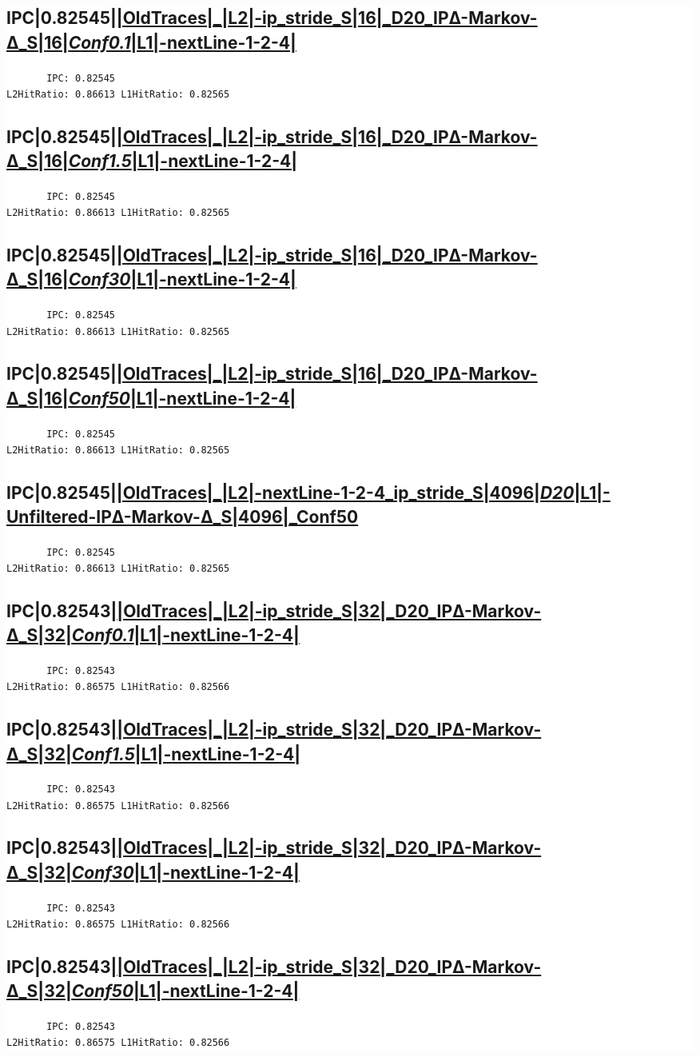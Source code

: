 ## IPC|0.82545|[|OldTraces|_|L2|-ip_stride_S|16|_D20_IPΔ-Markov-Δ_S|16|_Conf0.1_|L1|-nextLine-1-2-4|][Report10]
	       IPC: 0.82545
	L2HitRatio: 0.86613	L1HitRatio: 0.82565 

## IPC|0.82545|[|OldTraces|_|L2|-ip_stride_S|16|_D20_IPΔ-Markov-Δ_S|16|_Conf1.5_|L1|-nextLine-1-2-4|][Report11]
	       IPC: 0.82545
	L2HitRatio: 0.86613	L1HitRatio: 0.82565 

## IPC|0.82545|[|OldTraces|_|L2|-ip_stride_S|16|_D20_IPΔ-Markov-Δ_S|16|_Conf30_|L1|-nextLine-1-2-4|][Report12]
	       IPC: 0.82545
	L2HitRatio: 0.86613	L1HitRatio: 0.82565 

## IPC|0.82545|[|OldTraces|_|L2|-ip_stride_S|16|_D20_IPΔ-Markov-Δ_S|16|_Conf50_|L1|-nextLine-1-2-4|][Report13]
	       IPC: 0.82545
	L2HitRatio: 0.86613	L1HitRatio: 0.82565 

## IPC|0.82545|[|OldTraces|_|L2|-nextLine-1-2-4_ip_stride_S|4096|_D20_|L1|-Unfiltered-IPΔ-Markov-Δ_S|4096|_Conf50][Report77]
	       IPC: 0.82545
	L2HitRatio: 0.86613	L1HitRatio: 0.82565 


## IPC|0.82543|[|OldTraces|_|L2|-ip_stride_S|32|_D20_IPΔ-Markov-Δ_S|32|_Conf0.1_|L1|-nextLine-1-2-4|][Report22]
	       IPC: 0.82543
	L2HitRatio: 0.86575	L1HitRatio: 0.82566 

## IPC|0.82543|[|OldTraces|_|L2|-ip_stride_S|32|_D20_IPΔ-Markov-Δ_S|32|_Conf1.5_|L1|-nextLine-1-2-4|][Report23]
	       IPC: 0.82543
	L2HitRatio: 0.86575	L1HitRatio: 0.82566 

## IPC|0.82543|[|OldTraces|_|L2|-ip_stride_S|32|_D20_IPΔ-Markov-Δ_S|32|_Conf30_|L1|-nextLine-1-2-4|][Report24]
	       IPC: 0.82543
	L2HitRatio: 0.86575	L1HitRatio: 0.82566 

## IPC|0.82543|[|OldTraces|_|L2|-ip_stride_S|32|_D20_IPΔ-Markov-Δ_S|32|_Conf50_|L1|-nextLine-1-2-4|][Report25]
	       IPC: 0.82543
	L2HitRatio: 0.86575	L1HitRatio: 0.82566 


[Report1]: 005-ChampSim_Stats/LLM_Layer1_ConfBF_v5_Phy70M-b1h8s1024d64r1_Traces331M_SingleProc_V3_BulkData/022-TLayer1_OldTraces350M-Phy70M_L2-IPCP_S1024-L1-IPCP_S1024.md
[Report2]: 005-ChampSim_Stats/LLM_Layer1_ConfBF_v5_Phy70M-b1h8s1024d64r1_Traces331M_SingleProc_V3_BulkData/022-TLayer1_OldTraces350M-Phy70M_L2-IPCP_S128-L1-IPCP_S128.md
[Report3]: 005-ChampSim_Stats/LLM_Layer1_ConfBF_v5_Phy70M-b1h8s1024d64r1_Traces331M_SingleProc_V3_BulkData/022-TLayer1_OldTraces350M-Phy70M_L2-IPCP_S16-L1-IPCP_S16.md
[Report4]: 005-ChampSim_Stats/LLM_Layer1_ConfBF_v5_Phy70M-b1h8s1024d64r1_Traces331M_SingleProc_V3_BulkData/022-TLayer1_OldTraces350M-Phy70M_L2-IPCP_S2048-L1-IPCP_S2048.md
[Report5]: 005-ChampSim_Stats/LLM_Layer1_ConfBF_v5_Phy70M-b1h8s1024d64r1_Traces331M_SingleProc_V3_BulkData/022-TLayer1_OldTraces350M-Phy70M_L2-IPCP_S256-L1-IPCP_S256.md
[Report6]: 005-ChampSim_Stats/LLM_Layer1_ConfBF_v5_Phy70M-b1h8s1024d64r1_Traces331M_SingleProc_V3_BulkData/022-TLayer1_OldTraces350M-Phy70M_L2-IPCP_S32-L1-IPCP_S32.md
[Report7]: 005-ChampSim_Stats/LLM_Layer1_ConfBF_v5_Phy70M-b1h8s1024d64r1_Traces331M_SingleProc_V3_BulkData/022-TLayer1_OldTraces350M-Phy70M_L2-IPCP_S512-L1-IPCP_S512.md
[Report8]: 005-ChampSim_Stats/LLM_Layer1_ConfBF_v5_Phy70M-b1h8s1024d64r1_Traces331M_SingleProc_V3_BulkData/022-TLayer1_OldTraces350M-Phy70M_L2-IPCP_S64-L1-IPCP_S64.md
[Report9]: 005-ChampSim_Stats/LLM_Layer1_ConfBF_v5_Phy70M-b1h8s1024d64r1_Traces331M_SingleProc_V3_BulkData/022-TLayer1_OldTracesPhy70M_L2-ip_stride_S16_D20_IPdelta-Markov-delta_S16_Confidence0.1_L1-nextLine-1-2-4.md
[Report10]: 005-ChampSim_Stats/LLM_Layer1_ConfBF_v5_Phy70M-b1h8s1024d64r1_Traces331M_SingleProc_V3_BulkData/022-TLayer1_OldTracesPhy70M_L2-ip_stride_S16_D20_IPdelta-Markov-delta_S16_Confidence1.5_L1-nextLine-1-2-4.md
[Report11]: 005-ChampSim_Stats/LLM_Layer1_ConfBF_v5_Phy70M-b1h8s1024d64r1_Traces331M_SingleProc_V3_BulkData/022-TLayer1_OldTracesPhy70M_L2-ip_stride_S16_D20_IPdelta-Markov-delta_S16_Confidence30_L1-nextLine-1-2-4.md
[Report12]: 005-ChampSim_Stats/LLM_Layer1_ConfBF_v5_Phy70M-b1h8s1024d64r1_Traces331M_SingleProc_V3_BulkData/022-TLayer1_OldTracesPhy70M_L2-ip_stride_S16_D20_IPdelta-Markov-delta_S16_Confidence50_L1-nextLine-1-2-4.md
[Report13]: 005-ChampSim_Stats/LLM_Layer1_ConfBF_v5_Phy70M-b1h8s1024d64r1_Traces331M_SingleProc_V3_BulkData/022-TLayer1_OldTracesPhy70M_L2-ip_stride_S1k_D20_IPdelta-Markov-delta_S1k_Confidence0.1_L1-nextLine-1-2-4.md
[Report14]: 005-ChampSim_Stats/LLM_Layer1_ConfBF_v5_Phy70M-b1h8s1024d64r1_Traces331M_SingleProc_V3_BulkData/022-TLayer1_OldTracesPhy70M_L2-ip_stride_S1k_D20_IPdelta-Markov-delta_S1k_Confidence1.5_L1-nextLine-1-2-4.md
[Report15]: 005-ChampSim_Stats/LLM_Layer1_ConfBF_v5_Phy70M-b1h8s1024d64r1_Traces331M_SingleProc_V3_BulkData/022-TLayer1_OldTracesPhy70M_L2-ip_stride_S1k_D20_IPdelta-Markov-delta_S1k_Confidence30_L1-nextLine-1-2-4.md
[Report16]: 005-ChampSim_Stats/LLM_Layer1_ConfBF_v5_Phy70M-b1h8s1024d64r1_Traces331M_SingleProc_V3_BulkData/022-TLayer1_OldTracesPhy70M_L2-ip_stride_S1k_D20_IPdelta-Markov-delta_S1k_Confidence50_L1-nextLine-1-2-4.md
[Report17]: 005-ChampSim_Stats/LLM_Layer1_ConfBF_v5_Phy70M-b1h8s1024d64r1_Traces331M_SingleProc_V3_BulkData/022-TLayer1_OldTracesPhy70M_L2-ip_stride_S2k_D20_IPdelta-Markov-delta_S2k_Confidence0.1_L1-nextLine-1-2-4.md
[Report18]: 005-ChampSim_Stats/LLM_Layer1_ConfBF_v5_Phy70M-b1h8s1024d64r1_Traces331M_SingleProc_V3_BulkData/022-TLayer1_OldTracesPhy70M_L2-ip_stride_S2k_D20_IPdelta-Markov-delta_S2k_Confidence1.5_L1-nextLine-1-2-4.md
[Report19]: 005-ChampSim_Stats/LLM_Layer1_ConfBF_v5_Phy70M-b1h8s1024d64r1_Traces331M_SingleProc_V3_BulkData/022-TLayer1_OldTracesPhy70M_L2-ip_stride_S2k_D20_IPdelta-Markov-delta_S2k_Confidence30_L1-nextLine-1-2-4.md
[Report20]: 005-ChampSim_Stats/LLM_Layer1_ConfBF_v5_Phy70M-b1h8s1024d64r1_Traces331M_SingleProc_V3_BulkData/022-TLayer1_OldTracesPhy70M_L2-ip_stride_S2k_D20_IPdelta-Markov-delta_S2k_Confidence50_L1-nextLine-1-2-4.md
[Report21]: 005-ChampSim_Stats/LLM_Layer1_ConfBF_v5_Phy70M-b1h8s1024d64r1_Traces331M_SingleProc_V3_BulkData/022-TLayer1_OldTracesPhy70M_L2-ip_stride_S32_D20_IPdelta-Markov-delta_S32_Confidence0.1_L1-nextLine-1-2-4.md
[Report22]: 005-ChampSim_Stats/LLM_Layer1_ConfBF_v5_Phy70M-b1h8s1024d64r1_Traces331M_SingleProc_V3_BulkData/022-TLayer1_OldTracesPhy70M_L2-ip_stride_S32_D20_IPdelta-Markov-delta_S32_Confidence1.5_L1-nextLine-1-2-4.md
[Report23]: 005-ChampSim_Stats/LLM_Layer1_ConfBF_v5_Phy70M-b1h8s1024d64r1_Traces331M_SingleProc_V3_BulkData/022-TLayer1_OldTracesPhy70M_L2-ip_stride_S32_D20_IPdelta-Markov-delta_S32_Confidence30_L1-nextLine-1-2-4.md
[Report24]: 005-ChampSim_Stats/LLM_Layer1_ConfBF_v5_Phy70M-b1h8s1024d64r1_Traces331M_SingleProc_V3_BulkData/022-TLayer1_OldTracesPhy70M_L2-ip_stride_S32_D20_IPdelta-Markov-delta_S32_Confidence50_L1-nextLine-1-2-4.md
[Report25]: 005-ChampSim_Stats/LLM_Layer1_ConfBF_v5_Phy70M-b1h8s1024d64r1_Traces331M_SingleProc_V3_BulkData/022-TLayer1_OldTracesPhy70M_L2-ip_stride_S4k_D20_IPdelta-Markov-delta_S4k_Confidence0.1_L1-nextLine-1-2-4.md
[Report26]: 005-ChampSim_Stats/LLM_Layer1_ConfBF_v5_Phy70M-b1h8s1024d64r1_Traces331M_SingleProc_V3_BulkData/022-TLayer1_OldTracesPhy70M_L2-ip_stride_S4k_D20_IPdelta-Markov-delta_S4k_Confidence1.5_L1-nextLine-1-2-4.md
[Report27]: 005-ChampSim_Stats/LLM_Layer1_ConfBF_v5_Phy70M-b1h8s1024d64r1_Traces331M_SingleProc_V3_BulkData/022-TLayer1_OldTracesPhy70M_L2-ip_stride_S4k_D20_IPdelta-Markov-delta_S4k_Confidence30_L1-nextLine-1-2-4.md
[Report28]: 005-ChampSim_Stats/LLM_Layer1_ConfBF_v5_Phy70M-b1h8s1024d64r1_Traces331M_SingleProc_V3_BulkData/022-TLayer1_OldTracesPhy70M_L2-ip_stride_S4k_D20_IPdelta-Markov-delta_S4k_Confidence50_L1-nextLine-1-2-4.md
[Report29]: 005-ChampSim_Stats/LLM_Layer1_ConfBF_v5_Phy70M-b1h8s1024d64r1_Traces331M_SingleProc_V3_BulkData/022-TLayer1_OldTracesPhy70M_L2-ip_stride_S512_D20_IPdelta-Markov-delta_S512_Confidence0.1_L1-nextLine-1-2-4.md
[Report30]: 005-ChampSim_Stats/LLM_Layer1_ConfBF_v5_Phy70M-b1h8s1024d64r1_Traces331M_SingleProc_V3_BulkData/022-TLayer1_OldTracesPhy70M_L2-ip_stride_S512_D20_IPdelta-Markov-delta_S512_Confidence1.5_L1-nextLine-1-2-4.md
[Report31]: 005-ChampSim_Stats/LLM_Layer1_ConfBF_v5_Phy70M-b1h8s1024d64r1_Traces331M_SingleProc_V3_BulkData/022-TLayer1_OldTracesPhy70M_L2-ip_stride_S512_D20_IPdelta-Markov-delta_S512_Confidence30_L1-nextLine-1-2-4.md
[Report32]: 005-ChampSim_Stats/LLM_Layer1_ConfBF_v5_Phy70M-b1h8s1024d64r1_Traces331M_SingleProc_V3_BulkData/022-TLayer1_OldTracesPhy70M_L2-ip_stride_S512_D20_IPdelta-Markov-delta_S512_Confidence50_L1-nextLine-1-2-4.md
[Report33]: 005-ChampSim_Stats/LLM_Layer1_ConfBF_v5_Phy70M-b1h8s1024d64r1_Traces331M_SingleProc_V3_BulkData/022-TLayer1_OldTracesPhy70M_L2-ip_stride_S64_D20_IPdelta-Markov-delta_S64_Confidence0.1_L1-nextLine-1-2-4.md
[Report34]: 005-ChampSim_Stats/LLM_Layer1_ConfBF_v5_Phy70M-b1h8s1024d64r1_Traces331M_SingleProc_V3_BulkData/022-TLayer1_OldTracesPhy70M_L2-ip_stride_S64_D20_IPdelta-Markov-delta_S64_Confidence1.5_L1-nextLine-1-2-4.md
[Report35]: 005-ChampSim_Stats/LLM_Layer1_ConfBF_v5_Phy70M-b1h8s1024d64r1_Traces331M_SingleProc_V3_BulkData/022-TLayer1_OldTracesPhy70M_L2-ip_stride_S64_D20_IPdelta-Markov-delta_S64_Confidence30_L1-nextLine-1-2-4.md
[Report36]: 005-ChampSim_Stats/LLM_Layer1_ConfBF_v5_Phy70M-b1h8s1024d64r1_Traces331M_SingleProc_V3_BulkData/022-TLayer1_OldTracesPhy70M_L2-ip_stride_S64_D20_IPdelta-Markov-delta_S64_Confidence50_L1-nextLine-1-2-4.md
[Report37]: 005-ChampSim_Stats/LLM_Layer1_ConfBF_v5_Phy70M-b1h8s1024d64r1_Traces331M_SingleProc_V3_BulkData/022-TLayer1_OldTracesPhy70M_L2-nextLine-1-2-4_ip_stride_S64_D20_ip_stride_S16_D20_L1-IPdelta-Markov-delta_S16_Conf0.1.md
[Report38]: 005-ChampSim_Stats/LLM_Layer1_ConfBF_v5_Phy70M-b1h8s1024d64r1_Traces331M_SingleProc_V3_BulkData/022-TLayer1_OldTracesPhy70M_L2-nextLine-1-2-4_ip_stride_S64_D20_ip_stride_S16_D20_L1-IPdelta-Markov-delta_S16_Conf1.5.md
[Report39]: 005-ChampSim_Stats/LLM_Layer1_ConfBF_v5_Phy70M-b1h8s1024d64r1_Traces331M_SingleProc_V3_BulkData/022-TLayer1_OldTracesPhy70M_L2-nextLine-1-2-4_ip_stride_S64_D20_ip_stride_S16_D20_L1-IPdelta-Markov-delta_S16_Conf30.md
[Report40]: 005-ChampSim_Stats/LLM_Layer1_ConfBF_v5_Phy70M-b1h8s1024d64r1_Traces331M_SingleProc_V3_BulkData/022-TLayer1_OldTracesPhy70M_L2-nextLine-1-2-4_ip_stride_S64_D20_ip_stride_S16_D20_L1-IPdelta-Markov-delta_S16_Conf50.md
[Report41]: 005-ChampSim_Stats/LLM_Layer1_ConfBF_v5_Phy70M-b1h8s1024d64r1_Traces331M_SingleProc_V3_BulkData/022-TLayer1_OldTracesPhy70M_L2-nextLine-1-2-4_ip_stride_S64_D20_ip_stride_S16_D20_L1-Unfiltered-IPdelta-Markov-delta_S16_Conf0.1.md
[Report42]: 005-ChampSim_Stats/LLM_Layer1_ConfBF_v5_Phy70M-b1h8s1024d64r1_Traces331M_SingleProc_V3_BulkData/022-TLayer1_OldTracesPhy70M_L2-nextLine-1-2-4_ip_stride_S64_D20_ip_stride_S16_D20_L1-Unfiltered-IPdelta-Markov-delta_S16_Conf1.5.md
[Report43]: 005-ChampSim_Stats/LLM_Layer1_ConfBF_v5_Phy70M-b1h8s1024d64r1_Traces331M_SingleProc_V3_BulkData/022-TLayer1_OldTracesPhy70M_L2-nextLine-1-2-4_ip_stride_S64_D20_ip_stride_S16_D20_L1-Unfiltered-IPdelta-Markov-delta_S16_Conf30.md
[Report44]: 005-ChampSim_Stats/LLM_Layer1_ConfBF_v5_Phy70M-b1h8s1024d64r1_Traces331M_SingleProc_V3_BulkData/022-TLayer1_OldTracesPhy70M_L2-nextLine-1-2-4_ip_stride_S64_D20_ip_stride_S16_D20_L1-Unfiltered-IPdelta-Markov-delta_S16_Conf50.md
[Report45]: 005-ChampSim_Stats/LLM_Layer1_ConfBF_v5_Phy70M-b1h8s1024d64r1_Traces331M_SingleProc_V3_BulkData/022-TLayer1_OldTracesPhy70M_L2-nextLine-1-2-4_ip_stride_S64_D20_ip_stride_S1k_D20_L1-IPdelta-Markov-delta_S1k_Conf0.1.md
[Report46]: 005-ChampSim_Stats/LLM_Layer1_ConfBF_v5_Phy70M-b1h8s1024d64r1_Traces331M_SingleProc_V3_BulkData/022-TLayer1_OldTracesPhy70M_L2-nextLine-1-2-4_ip_stride_S64_D20_ip_stride_S1k_D20_L1-IPdelta-Markov-delta_S1k_Conf1.5.md
[Report47]: 005-ChampSim_Stats/LLM_Layer1_ConfBF_v5_Phy70M-b1h8s1024d64r1_Traces331M_SingleProc_V3_BulkData/022-TLayer1_OldTracesPhy70M_L2-nextLine-1-2-4_ip_stride_S64_D20_ip_stride_S1k_D20_L1-IPdelta-Markov-delta_S1k_Conf30.md
[Report48]: 005-ChampSim_Stats/LLM_Layer1_ConfBF_v5_Phy70M-b1h8s1024d64r1_Traces331M_SingleProc_V3_BulkData/022-TLayer1_OldTracesPhy70M_L2-nextLine-1-2-4_ip_stride_S64_D20_ip_stride_S1k_D20_L1-IPdelta-Markov-delta_S1k_Conf50.md
[Report49]: 005-ChampSim_Stats/LLM_Layer1_ConfBF_v5_Phy70M-b1h8s1024d64r1_Traces331M_SingleProc_V3_BulkData/022-TLayer1_OldTracesPhy70M_L2-nextLine-1-2-4_ip_stride_S64_D20_ip_stride_S1k_D20_L1-Unfiltered-IPdelta-Markov-delta_S1k_Conf0.1.md
[Report50]: 005-ChampSim_Stats/LLM_Layer1_ConfBF_v5_Phy70M-b1h8s1024d64r1_Traces331M_SingleProc_V3_BulkData/022-TLayer1_OldTracesPhy70M_L2-nextLine-1-2-4_ip_stride_S64_D20_ip_stride_S1k_D20_L1-Unfiltered-IPdelta-Markov-delta_S1k_Conf1.5.md
[Report51]: 005-ChampSim_Stats/LLM_Layer1_ConfBF_v5_Phy70M-b1h8s1024d64r1_Traces331M_SingleProc_V3_BulkData/022-TLayer1_OldTracesPhy70M_L2-nextLine-1-2-4_ip_stride_S64_D20_ip_stride_S1k_D20_L1-Unfiltered-IPdelta-Markov-delta_S1k_Conf30.md
[Report52]: 005-ChampSim_Stats/LLM_Layer1_ConfBF_v5_Phy70M-b1h8s1024d64r1_Traces331M_SingleProc_V3_BulkData/022-TLayer1_OldTracesPhy70M_L2-nextLine-1-2-4_ip_stride_S64_D20_ip_stride_S1k_D20_L1-Unfiltered-IPdelta-Markov-delta_S1k_Conf50.md
[Report53]: 005-ChampSim_Stats/LLM_Layer1_ConfBF_v5_Phy70M-b1h8s1024d64r1_Traces331M_SingleProc_V3_BulkData/022-TLayer1_OldTracesPhy70M_L2-nextLine-1-2-4_ip_stride_S64_D20_ip_stride_S2k_D20_L1-IPdelta-Markov-delta_S2k_Conf0.1.md
[Report54]: 005-ChampSim_Stats/LLM_Layer1_ConfBF_v5_Phy70M-b1h8s1024d64r1_Traces331M_SingleProc_V3_BulkData/022-TLayer1_OldTracesPhy70M_L2-nextLine-1-2-4_ip_stride_S64_D20_ip_stride_S2k_D20_L1-IPdelta-Markov-delta_S2k_Conf1.5.md
[Report55]: 005-ChampSim_Stats/LLM_Layer1_ConfBF_v5_Phy70M-b1h8s1024d64r1_Traces331M_SingleProc_V3_BulkData/022-TLayer1_OldTracesPhy70M_L2-nextLine-1-2-4_ip_stride_S64_D20_ip_stride_S2k_D20_L1-IPdelta-Markov-delta_S2k_Conf30.md
[Report56]: 005-ChampSim_Stats/LLM_Layer1_ConfBF_v5_Phy70M-b1h8s1024d64r1_Traces331M_SingleProc_V3_BulkData/022-TLayer1_OldTracesPhy70M_L2-nextLine-1-2-4_ip_stride_S64_D20_ip_stride_S2k_D20_L1-IPdelta-Markov-delta_S2k_Conf50.md
[Report57]: 005-ChampSim_Stats/LLM_Layer1_ConfBF_v5_Phy70M-b1h8s1024d64r1_Traces331M_SingleProc_V3_BulkData/022-TLayer1_OldTracesPhy70M_L2-nextLine-1-2-4_ip_stride_S64_D20_ip_stride_S2k_D20_L1-Unfiltered-IPdelta-Markov-delta_S2k_Conf0.1.md
[Report58]: 005-ChampSim_Stats/LLM_Layer1_ConfBF_v5_Phy70M-b1h8s1024d64r1_Traces331M_SingleProc_V3_BulkData/022-TLayer1_OldTracesPhy70M_L2-nextLine-1-2-4_ip_stride_S64_D20_ip_stride_S2k_D20_L1-Unfiltered-IPdelta-Markov-delta_S2k_Conf1.5.md
[Report59]: 005-ChampSim_Stats/LLM_Layer1_ConfBF_v5_Phy70M-b1h8s1024d64r1_Traces331M_SingleProc_V3_BulkData/022-TLayer1_OldTracesPhy70M_L2-nextLine-1-2-4_ip_stride_S64_D20_ip_stride_S2k_D20_L1-Unfiltered-IPdelta-Markov-delta_S2k_Conf30.md
[Report60]: 005-ChampSim_Stats/LLM_Layer1_ConfBF_v5_Phy70M-b1h8s1024d64r1_Traces331M_SingleProc_V3_BulkData/022-TLayer1_OldTracesPhy70M_L2-nextLine-1-2-4_ip_stride_S64_D20_ip_stride_S2k_D20_L1-Unfiltered-IPdelta-Markov-delta_S2k_Conf50.md
[Report61]: 005-ChampSim_Stats/LLM_Layer1_ConfBF_v5_Phy70M-b1h8s1024d64r1_Traces331M_SingleProc_V3_BulkData/022-TLayer1_OldTracesPhy70M_L2-nextLine-1-2-4_ip_stride_S64_D20_ip_stride_S32_D20_L1-IPdelta-Markov-delta_S32_Conf0.1.md
[Report62]: 005-ChampSim_Stats/LLM_Layer1_ConfBF_v5_Phy70M-b1h8s1024d64r1_Traces331M_SingleProc_V3_BulkData/022-TLayer1_OldTracesPhy70M_L2-nextLine-1-2-4_ip_stride_S64_D20_ip_stride_S32_D20_L1-IPdelta-Markov-delta_S32_Conf1.5.md
[Report63]: 005-ChampSim_Stats/LLM_Layer1_ConfBF_v5_Phy70M-b1h8s1024d64r1_Traces331M_SingleProc_V3_BulkData/022-TLayer1_OldTracesPhy70M_L2-nextLine-1-2-4_ip_stride_S64_D20_ip_stride_S32_D20_L1-IPdelta-Markov-delta_S32_Conf30.md
[Report64]: 005-ChampSim_Stats/LLM_Layer1_ConfBF_v5_Phy70M-b1h8s1024d64r1_Traces331M_SingleProc_V3_BulkData/022-TLayer1_OldTracesPhy70M_L2-nextLine-1-2-4_ip_stride_S64_D20_ip_stride_S32_D20_L1-IPdelta-Markov-delta_S32_Conf50.md
[Report65]: 005-ChampSim_Stats/LLM_Layer1_ConfBF_v5_Phy70M-b1h8s1024d64r1_Traces331M_SingleProc_V3_BulkData/022-TLayer1_OldTracesPhy70M_L2-nextLine-1-2-4_ip_stride_S64_D20_ip_stride_S32_D20_L1-Unfiltered-IPdelta-Markov-delta_S32_Conf0.1.md
[Report66]: 005-ChampSim_Stats/LLM_Layer1_ConfBF_v5_Phy70M-b1h8s1024d64r1_Traces331M_SingleProc_V3_BulkData/022-TLayer1_OldTracesPhy70M_L2-nextLine-1-2-4_ip_stride_S64_D20_ip_stride_S32_D20_L1-Unfiltered-IPdelta-Markov-delta_S32_Conf1.5.md
[Report67]: 005-ChampSim_Stats/LLM_Layer1_ConfBF_v5_Phy70M-b1h8s1024d64r1_Traces331M_SingleProc_V3_BulkData/022-TLayer1_OldTracesPhy70M_L2-nextLine-1-2-4_ip_stride_S64_D20_ip_stride_S32_D20_L1-Unfiltered-IPdelta-Markov-delta_S32_Conf30.md
[Report68]: 005-ChampSim_Stats/LLM_Layer1_ConfBF_v5_Phy70M-b1h8s1024d64r1_Traces331M_SingleProc_V3_BulkData/022-TLayer1_OldTracesPhy70M_L2-nextLine-1-2-4_ip_stride_S64_D20_ip_stride_S32_D20_L1-Unfiltered-IPdelta-Markov-delta_S32_Conf50.md
[Report69]: 005-ChampSim_Stats/LLM_Layer1_ConfBF_v5_Phy70M-b1h8s1024d64r1_Traces331M_SingleProc_V3_BulkData/022-TLayer1_OldTracesPhy70M_L2-nextLine-1-2-4_ip_stride_S64_D20_ip_stride_S4k_D20_L1-IPdelta-Markov-delta_S4k_Conf0.1.md
[Report70]: 005-ChampSim_Stats/LLM_Layer1_ConfBF_v5_Phy70M-b1h8s1024d64r1_Traces331M_SingleProc_V3_BulkData/022-TLayer1_OldTracesPhy70M_L2-nextLine-1-2-4_ip_stride_S64_D20_ip_stride_S4k_D20_L1-IPdelta-Markov-delta_S4k_Conf1.5.md
[Report71]: 005-ChampSim_Stats/LLM_Layer1_ConfBF_v5_Phy70M-b1h8s1024d64r1_Traces331M_SingleProc_V3_BulkData/022-TLayer1_OldTracesPhy70M_L2-nextLine-1-2-4_ip_stride_S64_D20_ip_stride_S4k_D20_L1-IPdelta-Markov-delta_S4k_Conf30.md
[Report72]: 005-ChampSim_Stats/LLM_Layer1_ConfBF_v5_Phy70M-b1h8s1024d64r1_Traces331M_SingleProc_V3_BulkData/022-TLayer1_OldTracesPhy70M_L2-nextLine-1-2-4_ip_stride_S64_D20_ip_stride_S4k_D20_L1-IPdelta-Markov-delta_S4k_Conf50.md
[Report73]: 005-ChampSim_Stats/LLM_Layer1_ConfBF_v5_Phy70M-b1h8s1024d64r1_Traces331M_SingleProc_V3_BulkData/022-TLayer1_OldTracesPhy70M_L2-nextLine-1-2-4_ip_stride_S64_D20_ip_stride_S4k_D20_L1-Unfiltered-IPdelta-Markov-delta_S4k_Conf0.1.md
[Report74]: 005-ChampSim_Stats/LLM_Layer1_ConfBF_v5_Phy70M-b1h8s1024d64r1_Traces331M_SingleProc_V3_BulkData/022-TLayer1_OldTracesPhy70M_L2-nextLine-1-2-4_ip_stride_S64_D20_ip_stride_S4k_D20_L1-Unfiltered-IPdelta-Markov-delta_S4k_Conf1.5.md
[Report75]: 005-ChampSim_Stats/LLM_Layer1_ConfBF_v5_Phy70M-b1h8s1024d64r1_Traces331M_SingleProc_V3_BulkData/022-TLayer1_OldTracesPhy70M_L2-nextLine-1-2-4_ip_stride_S64_D20_ip_stride_S4k_D20_L1-Unfiltered-IPdelta-Markov-delta_S4k_Conf30.md
[Report76]: 005-ChampSim_Stats/LLM_Layer1_ConfBF_v5_Phy70M-b1h8s1024d64r1_Traces331M_SingleProc_V3_BulkData/022-TLayer1_OldTracesPhy70M_L2-nextLine-1-2-4_ip_stride_S64_D20_ip_stride_S4k_D20_L1-Unfiltered-IPdelta-Markov-delta_S4k_Conf50.md
[Report77]: 005-ChampSim_Stats/LLM_Layer1_ConfBF_v5_Phy70M-b1h8s1024d64r1_Traces331M_SingleProc_V3_BulkData/022-TLayer1_OldTracesPhy70M_L2-nextLine-1-2-4_ip_stride_S64_D20_ip_stride_S512_D20_L1-IPdelta-Markov-delta_S512_Conf0.1.md
[Report78]: 005-ChampSim_Stats/LLM_Layer1_ConfBF_v5_Phy70M-b1h8s1024d64r1_Traces331M_SingleProc_V3_BulkData/022-TLayer1_OldTracesPhy70M_L2-nextLine-1-2-4_ip_stride_S64_D20_ip_stride_S512_D20_L1-IPdelta-Markov-delta_S512_Conf1.5.md
[Report79]: 005-ChampSim_Stats/LLM_Layer1_ConfBF_v5_Phy70M-b1h8s1024d64r1_Traces331M_SingleProc_V3_BulkData/022-TLayer1_OldTracesPhy70M_L2-nextLine-1-2-4_ip_stride_S64_D20_ip_stride_S512_D20_L1-IPdelta-Markov-delta_S512_Conf30.md
[Report80]: 005-ChampSim_Stats/LLM_Layer1_ConfBF_v5_Phy70M-b1h8s1024d64r1_Traces331M_SingleProc_V3_BulkData/022-TLayer1_OldTracesPhy70M_L2-nextLine-1-2-4_ip_stride_S64_D20_ip_stride_S512_D20_L1-IPdelta-Markov-delta_S512_Conf50.md
[Report81]: 005-ChampSim_Stats/LLM_Layer1_ConfBF_v5_Phy70M-b1h8s1024d64r1_Traces331M_SingleProc_V3_BulkData/022-TLayer1_OldTracesPhy70M_L2-nextLine-1-2-4_ip_stride_S64_D20_ip_stride_S512_D20_L1-Unfiltered-IPdelta-Markov-delta_S512_Conf0.1.md
[Report82]: 005-ChampSim_Stats/LLM_Layer1_ConfBF_v5_Phy70M-b1h8s1024d64r1_Traces331M_SingleProc_V3_BulkData/022-TLayer1_OldTracesPhy70M_L2-nextLine-1-2-4_ip_stride_S64_D20_ip_stride_S512_D20_L1-Unfiltered-IPdelta-Markov-delta_S512_Conf1.5.md
[Report83]: 005-ChampSim_Stats/LLM_Layer1_ConfBF_v5_Phy70M-b1h8s1024d64r1_Traces331M_SingleProc_V3_BulkData/022-TLayer1_OldTracesPhy70M_L2-nextLine-1-2-4_ip_stride_S64_D20_ip_stride_S512_D20_L1-Unfiltered-IPdelta-Markov-delta_S512_Conf30.md
[Report84]: 005-ChampSim_Stats/LLM_Layer1_ConfBF_v5_Phy70M-b1h8s1024d64r1_Traces331M_SingleProc_V3_BulkData/022-TLayer1_OldTracesPhy70M_L2-nextLine-1-2-4_ip_stride_S64_D20_ip_stride_S512_D20_L1-Unfiltered-IPdelta-Markov-delta_S512_Conf50.md
[Report85]: 005-ChampSim_Stats/LLM_Layer1_ConfBF_v5_Phy70M-b1h8s1024d64r1_Traces331M_SingleProc_V3_BulkData/022-TLayer1_OldTracesPhy70M_L2-nextLine-1-2-4_ip_stride_S64_D20_ip_stride_S64_D20_L1-IPdelta-Markov-delta_S64_Conf0.1.md
[Report86]: 005-ChampSim_Stats/LLM_Layer1_ConfBF_v5_Phy70M-b1h8s1024d64r1_Traces331M_SingleProc_V3_BulkData/022-TLayer1_OldTracesPhy70M_L2-nextLine-1-2-4_ip_stride_S64_D20_ip_stride_S64_D20_L1-IPdelta-Markov-delta_S64_Conf1.5.md
[Report87]: 005-ChampSim_Stats/LLM_Layer1_ConfBF_v5_Phy70M-b1h8s1024d64r1_Traces331M_SingleProc_V3_BulkData/022-TLayer1_OldTracesPhy70M_L2-nextLine-1-2-4_ip_stride_S64_D20_ip_stride_S64_D20_L1-IPdelta-Markov-delta_S64_Conf30.md
[Report88]: 005-ChampSim_Stats/LLM_Layer1_ConfBF_v5_Phy70M-b1h8s1024d64r1_Traces331M_SingleProc_V3_BulkData/022-TLayer1_OldTracesPhy70M_L2-nextLine-1-2-4_ip_stride_S64_D20_ip_stride_S64_D20_L1-IPdelta-Markov-delta_S64_Conf50.md
[Report89]: 005-ChampSim_Stats/LLM_Layer1_ConfBF_v5_Phy70M-b1h8s1024d64r1_Traces331M_SingleProc_V3_BulkData/022-TLayer1_OldTracesPhy70M_L2-nextLine-1-2-4_ip_stride_S64_D20_ip_stride_S64_D20_L1-Unfiltered-IPdelta-Markov-delta_S64_Conf0.1.md
[Report90]: 005-ChampSim_Stats/LLM_Layer1_ConfBF_v5_Phy70M-b1h8s1024d64r1_Traces331M_SingleProc_V3_BulkData/022-TLayer1_OldTracesPhy70M_L2-nextLine-1-2-4_ip_stride_S64_D20_ip_stride_S64_D20_L1-Unfiltered-IPdelta-Markov-delta_S64_Conf1.5.md
[Report91]: 005-ChampSim_Stats/LLM_Layer1_ConfBF_v5_Phy70M-b1h8s1024d64r1_Traces331M_SingleProc_V3_BulkData/022-TLayer1_OldTracesPhy70M_L2-nextLine-1-2-4_ip_stride_S64_D20_ip_stride_S64_D20_L1-Unfiltered-IPdelta-Markov-delta_S64_Conf30.md
[Report92]: 005-ChampSim_Stats/LLM_Layer1_ConfBF_v5_Phy70M-b1h8s1024d64r1_Traces331M_SingleProc_V3_BulkData/022-TLayer1_OldTracesPhy70M_L2-nextLine-1-2-4_ip_stride_S64_D20_ip_stride_S64_D20_L1-Unfiltered-IPdelta-Markov-delta_S64_Conf50.md
[Report93]: 005-ChampSim_Stats/LLM_Layer1_ConfBF_v5_Phy70M-b1h8s1024d64r1_Traces331M_SingleProc_V3_BulkData/023-TLayer1_NewTraces330M-Phy70M_L2-IPCP_S1024-L1-IPCP_S1024.md
[Report94]: 005-ChampSim_Stats/LLM_Layer1_ConfBF_v5_Phy70M-b1h8s1024d64r1_Traces331M_SingleProc_V3_BulkData/023-TLayer1_NewTraces330M-Phy70M_L2-IPCP_S128-L1-IPCP_S128.md
[Report95]: 005-ChampSim_Stats/LLM_Layer1_ConfBF_v5_Phy70M-b1h8s1024d64r1_Traces331M_SingleProc_V3_BulkData/023-TLayer1_NewTraces330M-Phy70M_L2-IPCP_S16-L1-IPCP_S16.md
[Report96]: 005-ChampSim_Stats/LLM_Layer1_ConfBF_v5_Phy70M-b1h8s1024d64r1_Traces331M_SingleProc_V3_BulkData/023-TLayer1_NewTraces330M-Phy70M_L2-IPCP_S2048-L1-IPCP_S2048.md
[Report97]: 005-ChampSim_Stats/LLM_Layer1_ConfBF_v5_Phy70M-b1h8s1024d64r1_Traces331M_SingleProc_V3_BulkData/023-TLayer1_NewTraces330M-Phy70M_L2-IPCP_S256-L1-IPCP_S256.md
[Report98]: 005-ChampSim_Stats/LLM_Layer1_ConfBF_v5_Phy70M-b1h8s1024d64r1_Traces331M_SingleProc_V3_BulkData/023-TLayer1_NewTraces330M-Phy70M_L2-IPCP_S32-L1-IPCP_S32.md
[Report99]: 005-ChampSim_Stats/LLM_Layer1_ConfBF_v5_Phy70M-b1h8s1024d64r1_Traces331M_SingleProc_V3_BulkData/023-TLayer1_NewTraces330M-Phy70M_L2-IPCP_S512-L1-IPCP_S512.md
[Report100]: 005-ChampSim_Stats/LLM_Layer1_ConfBF_v5_Phy70M-b1h8s1024d64r1_Traces331M_SingleProc_V3_BulkData/023-TLayer1_NewTraces330M-Phy70M_L2-IPCP_S64-L1-IPCP_S64.md
[Report101]: 005-ChampSim_Stats/LLM_Layer1_ConfBF_v5_Phy70M-b1h8s1024d64r1_Traces331M_SingleProc_V3_BulkData/026-TLayer1_NewTracesPhy70M_L2-ip_stride_S16_D20_IPdelta-Markov-delta_S16_Conf0.1_L1-nextLine-1-2-4.md
[Report102]: 005-ChampSim_Stats/LLM_Layer1_ConfBF_v5_Phy70M-b1h8s1024d64r1_Traces331M_SingleProc_V3_BulkData/026-TLayer1_NewTracesPhy70M_L2-ip_stride_S16_D20_IPdelta-Markov-delta_S16_Conf1.5_L1-nextLine-1-2-4.md
[Report103]: 005-ChampSim_Stats/LLM_Layer1_ConfBF_v5_Phy70M-b1h8s1024d64r1_Traces331M_SingleProc_V3_BulkData/026-TLayer1_NewTracesPhy70M_L2-ip_stride_S16_D20_IPdelta-Markov-delta_S16_Conf30_L1-nextLine-1-2-4.md
[Report104]: 005-ChampSim_Stats/LLM_Layer1_ConfBF_v5_Phy70M-b1h8s1024d64r1_Traces331M_SingleProc_V3_BulkData/026-TLayer1_NewTracesPhy70M_L2-ip_stride_S16_D20_IPdelta-Markov-delta_S16_Conf50_L1-nextLine-1-2-4.md
[Report105]: 005-ChampSim_Stats/LLM_Layer1_ConfBF_v5_Phy70M-b1h8s1024d64r1_Traces331M_SingleProc_V3_BulkData/026-TLayer1_NewTracesPhy70M_L2-ip_stride_S1k_D20_IPdelta-Markov-delta_S1k_Conf0.1_L1-nextLine-1-2-4.md
[Report106]: 005-ChampSim_Stats/LLM_Layer1_ConfBF_v5_Phy70M-b1h8s1024d64r1_Traces331M_SingleProc_V3_BulkData/026-TLayer1_NewTracesPhy70M_L2-ip_stride_S1k_D20_IPdelta-Markov-delta_S1k_Conf1.5_L1-nextLine-1-2-4.md
[Report107]: 005-ChampSim_Stats/LLM_Layer1_ConfBF_v5_Phy70M-b1h8s1024d64r1_Traces331M_SingleProc_V3_BulkData/026-TLayer1_NewTracesPhy70M_L2-ip_stride_S1k_D20_IPdelta-Markov-delta_S1k_Conf30_L1-nextLine-1-2-4.md
[Report108]: 005-ChampSim_Stats/LLM_Layer1_ConfBF_v5_Phy70M-b1h8s1024d64r1_Traces331M_SingleProc_V3_BulkData/026-TLayer1_NewTracesPhy70M_L2-ip_stride_S1k_D20_IPdelta-Markov-delta_S1k_Conf50_L1-nextLine-1-2-4.md
[Report109]: 005-ChampSim_Stats/LLM_Layer1_ConfBF_v5_Phy70M-b1h8s1024d64r1_Traces331M_SingleProc_V3_BulkData/026-TLayer1_NewTracesPhy70M_L2-ip_stride_S2k_D20_IPdelta-Markov-delta_S2k_Conf0.1_L1-nextLine-1-2-4.md
[Report110]: 005-ChampSim_Stats/LLM_Layer1_ConfBF_v5_Phy70M-b1h8s1024d64r1_Traces331M_SingleProc_V3_BulkData/026-TLayer1_NewTracesPhy70M_L2-ip_stride_S2k_D20_IPdelta-Markov-delta_S2k_Conf1.5_L1-nextLine-1-2-4.md
[Report111]: 005-ChampSim_Stats/LLM_Layer1_ConfBF_v5_Phy70M-b1h8s1024d64r1_Traces331M_SingleProc_V3_BulkData/026-TLayer1_NewTracesPhy70M_L2-ip_stride_S2k_D20_IPdelta-Markov-delta_S2k_Conf30_L1-nextLine-1-2-4.md
[Report112]: 005-ChampSim_Stats/LLM_Layer1_ConfBF_v5_Phy70M-b1h8s1024d64r1_Traces331M_SingleProc_V3_BulkData/026-TLayer1_NewTracesPhy70M_L2-ip_stride_S2k_D20_IPdelta-Markov-delta_S2k_Conf50_L1-nextLine-1-2-4.md
[Report113]: 005-ChampSim_Stats/LLM_Layer1_ConfBF_v5_Phy70M-b1h8s1024d64r1_Traces331M_SingleProc_V3_BulkData/026-TLayer1_NewTracesPhy70M_L2-ip_stride_S32_D20_IPdelta-Markov-delta_S32_Conf0.1_L1-nextLine-1-2-4.md
[Report114]: 005-ChampSim_Stats/LLM_Layer1_ConfBF_v5_Phy70M-b1h8s1024d64r1_Traces331M_SingleProc_V3_BulkData/026-TLayer1_NewTracesPhy70M_L2-ip_stride_S32_D20_IPdelta-Markov-delta_S32_Conf1.5_L1-nextLine-1-2-4.md
[Report115]: 005-ChampSim_Stats/LLM_Layer1_ConfBF_v5_Phy70M-b1h8s1024d64r1_Traces331M_SingleProc_V3_BulkData/026-TLayer1_NewTracesPhy70M_L2-ip_stride_S32_D20_IPdelta-Markov-delta_S32_Conf30_L1-nextLine-1-2-4.md
[Report116]: 005-ChampSim_Stats/LLM_Layer1_ConfBF_v5_Phy70M-b1h8s1024d64r1_Traces331M_SingleProc_V3_BulkData/026-TLayer1_NewTracesPhy70M_L2-ip_stride_S32_D20_IPdelta-Markov-delta_S32_Conf50_L1-nextLine-1-2-4.md
[Report117]: 005-ChampSim_Stats/LLM_Layer1_ConfBF_v5_Phy70M-b1h8s1024d64r1_Traces331M_SingleProc_V3_BulkData/026-TLayer1_NewTracesPhy70M_L2-ip_stride_S4k_D20_IPdelta-Markov-delta_S4k_Conf0.1_L1-nextLine-1-2-4.md
[Report118]: 005-ChampSim_Stats/LLM_Layer1_ConfBF_v5_Phy70M-b1h8s1024d64r1_Traces331M_SingleProc_V3_BulkData/026-TLayer1_NewTracesPhy70M_L2-ip_stride_S4k_D20_IPdelta-Markov-delta_S4k_Conf1.5_L1-nextLine-1-2-4.md
[Report119]: 005-ChampSim_Stats/LLM_Layer1_ConfBF_v5_Phy70M-b1h8s1024d64r1_Traces331M_SingleProc_V3_BulkData/026-TLayer1_NewTracesPhy70M_L2-ip_stride_S4k_D20_IPdelta-Markov-delta_S4k_Conf30_L1-nextLine-1-2-4.md
[Report120]: 005-ChampSim_Stats/LLM_Layer1_ConfBF_v5_Phy70M-b1h8s1024d64r1_Traces331M_SingleProc_V3_BulkData/026-TLayer1_NewTracesPhy70M_L2-ip_stride_S4k_D20_IPdelta-Markov-delta_S4k_Conf50_L1-nextLine-1-2-4.md
[Report121]: 005-ChampSim_Stats/LLM_Layer1_ConfBF_v5_Phy70M-b1h8s1024d64r1_Traces331M_SingleProc_V3_BulkData/026-TLayer1_NewTracesPhy70M_L2-ip_stride_S512_D20_IPdelta-Markov-delta_S512_Conf0.1_L1-nextLine-1-2-4.md
[Report122]: 005-ChampSim_Stats/LLM_Layer1_ConfBF_v5_Phy70M-b1h8s1024d64r1_Traces331M_SingleProc_V3_BulkData/026-TLayer1_NewTracesPhy70M_L2-ip_stride_S512_D20_IPdelta-Markov-delta_S512_Conf1.5_L1-nextLine-1-2-4.md
[Report123]: 005-ChampSim_Stats/LLM_Layer1_ConfBF_v5_Phy70M-b1h8s1024d64r1_Traces331M_SingleProc_V3_BulkData/026-TLayer1_NewTracesPhy70M_L2-ip_stride_S512_D20_IPdelta-Markov-delta_S512_Conf30_L1-nextLine-1-2-4.md
[Report124]: 005-ChampSim_Stats/LLM_Layer1_ConfBF_v5_Phy70M-b1h8s1024d64r1_Traces331M_SingleProc_V3_BulkData/026-TLayer1_NewTracesPhy70M_L2-ip_stride_S512_D20_IPdelta-Markov-delta_S512_Conf50_L1-nextLine-1-2-4.md
[Report125]: 005-ChampSim_Stats/LLM_Layer1_ConfBF_v5_Phy70M-b1h8s1024d64r1_Traces331M_SingleProc_V3_BulkData/026-TLayer1_NewTracesPhy70M_L2-ip_stride_S64_D20_IPdelta-Markov-delta_S64_Conf0.1_L1-nextLine-1-2-4.md
[Report126]: 005-ChampSim_Stats/LLM_Layer1_ConfBF_v5_Phy70M-b1h8s1024d64r1_Traces331M_SingleProc_V3_BulkData/026-TLayer1_NewTracesPhy70M_L2-ip_stride_S64_D20_IPdelta-Markov-delta_S64_Conf1.5_L1-nextLine-1-2-4.md
[Report127]: 005-ChampSim_Stats/LLM_Layer1_ConfBF_v5_Phy70M-b1h8s1024d64r1_Traces331M_SingleProc_V3_BulkData/026-TLayer1_NewTracesPhy70M_L2-ip_stride_S64_D20_IPdelta-Markov-delta_S64_Conf30_L1-nextLine-1-2-4.md
[Report128]: 005-ChampSim_Stats/LLM_Layer1_ConfBF_v5_Phy70M-b1h8s1024d64r1_Traces331M_SingleProc_V3_BulkData/026-TLayer1_NewTracesPhy70M_L2-ip_stride_S64_D20_IPdelta-Markov-delta_S64_Conf50_L1-nextLine-1-2-4.md
[Report129]: 005-ChampSim_Stats/LLM_Layer1_ConfBF_v5_Phy70M-b1h8s1024d64r1_Traces331M_SingleProc_V3_BulkData/026-TLayer1_NewTracesPhy70M_L2-nextLine-1-2-4_ip_stride_S64_D20_ip_stride_S16_D20_L1-IPdelta-Markov-delta_S16_Conf0.1.md
[Report130]: 005-ChampSim_Stats/LLM_Layer1_ConfBF_v5_Phy70M-b1h8s1024d64r1_Traces331M_SingleProc_V3_BulkData/026-TLayer1_NewTracesPhy70M_L2-nextLine-1-2-4_ip_stride_S64_D20_ip_stride_S16_D20_L1-IPdelta-Markov-delta_S16_Conf1.5.md
[Report131]: 005-ChampSim_Stats/LLM_Layer1_ConfBF_v5_Phy70M-b1h8s1024d64r1_Traces331M_SingleProc_V3_BulkData/026-TLayer1_NewTracesPhy70M_L2-nextLine-1-2-4_ip_stride_S64_D20_ip_stride_S16_D20_L1-IPdelta-Markov-delta_S16_Conf30.md
[Report132]: 005-ChampSim_Stats/LLM_Layer1_ConfBF_v5_Phy70M-b1h8s1024d64r1_Traces331M_SingleProc_V3_BulkData/026-TLayer1_NewTracesPhy70M_L2-nextLine-1-2-4_ip_stride_S64_D20_ip_stride_S16_D20_L1-IPdelta-Markov-delta_S16_Conf50.md
[Report133]: 005-ChampSim_Stats/LLM_Layer1_ConfBF_v5_Phy70M-b1h8s1024d64r1_Traces331M_SingleProc_V3_BulkData/026-TLayer1_NewTracesPhy70M_L2-nextLine-1-2-4_ip_stride_S64_D20_ip_stride_S16_D20_L1-Unfiltered-IPdelta-Markov-delta_S16_Conf0.1.md
[Report134]: 005-ChampSim_Stats/LLM_Layer1_ConfBF_v5_Phy70M-b1h8s1024d64r1_Traces331M_SingleProc_V3_BulkData/026-TLayer1_NewTracesPhy70M_L2-nextLine-1-2-4_ip_stride_S64_D20_ip_stride_S16_D20_L1-Unfiltered-IPdelta-Markov-delta_S16_Conf1.5.md
[Report135]: 005-ChampSim_Stats/LLM_Layer1_ConfBF_v5_Phy70M-b1h8s1024d64r1_Traces331M_SingleProc_V3_BulkData/026-TLayer1_NewTracesPhy70M_L2-nextLine-1-2-4_ip_stride_S64_D20_ip_stride_S16_D20_L1-Unfiltered-IPdelta-Markov-delta_S16_Conf30.md
[Report136]: 005-ChampSim_Stats/LLM_Layer1_ConfBF_v5_Phy70M-b1h8s1024d64r1_Traces331M_SingleProc_V3_BulkData/026-TLayer1_NewTracesPhy70M_L2-nextLine-1-2-4_ip_stride_S64_D20_ip_stride_S16_D20_L1-Unfiltered-IPdelta-Markov-delta_S16_Conf50.md
[Report137]: 005-ChampSim_Stats/LLM_Layer1_ConfBF_v5_Phy70M-b1h8s1024d64r1_Traces331M_SingleProc_V3_BulkData/026-TLayer1_NewTracesPhy70M_L2-nextLine-1-2-4_ip_stride_S64_D20_ip_stride_S1k_D20_L1-IPdelta-Markov-delta_S1k_Conf0.1.md
[Report138]: 005-ChampSim_Stats/LLM_Layer1_ConfBF_v5_Phy70M-b1h8s1024d64r1_Traces331M_SingleProc_V3_BulkData/026-TLayer1_NewTracesPhy70M_L2-nextLine-1-2-4_ip_stride_S64_D20_ip_stride_S1k_D20_L1-IPdelta-Markov-delta_S1k_Conf1.5.md
[Report139]: 005-ChampSim_Stats/LLM_Layer1_ConfBF_v5_Phy70M-b1h8s1024d64r1_Traces331M_SingleProc_V3_BulkData/026-TLayer1_NewTracesPhy70M_L2-nextLine-1-2-4_ip_stride_S64_D20_ip_stride_S1k_D20_L1-IPdelta-Markov-delta_S1k_Conf30.md
[Report140]: 005-ChampSim_Stats/LLM_Layer1_ConfBF_v5_Phy70M-b1h8s1024d64r1_Traces331M_SingleProc_V3_BulkData/026-TLayer1_NewTracesPhy70M_L2-nextLine-1-2-4_ip_stride_S64_D20_ip_stride_S1k_D20_L1-IPdelta-Markov-delta_S1k_Conf50.md
[Report141]: 005-ChampSim_Stats/LLM_Layer1_ConfBF_v5_Phy70M-b1h8s1024d64r1_Traces331M_SingleProc_V3_BulkData/026-TLayer1_NewTracesPhy70M_L2-nextLine-1-2-4_ip_stride_S64_D20_ip_stride_S1k_D20_L1-Unfiltered-IPdelta-Markov-delta_S1k_Conf0.1.md
[Report142]: 005-ChampSim_Stats/LLM_Layer1_ConfBF_v5_Phy70M-b1h8s1024d64r1_Traces331M_SingleProc_V3_BulkData/026-TLayer1_NewTracesPhy70M_L2-nextLine-1-2-4_ip_stride_S64_D20_ip_stride_S1k_D20_L1-Unfiltered-IPdelta-Markov-delta_S1k_Conf1.5.md
[Report143]: 005-ChampSim_Stats/LLM_Layer1_ConfBF_v5_Phy70M-b1h8s1024d64r1_Traces331M_SingleProc_V3_BulkData/026-TLayer1_NewTracesPhy70M_L2-nextLine-1-2-4_ip_stride_S64_D20_ip_stride_S1k_D20_L1-Unfiltered-IPdelta-Markov-delta_S1k_Conf30.md
